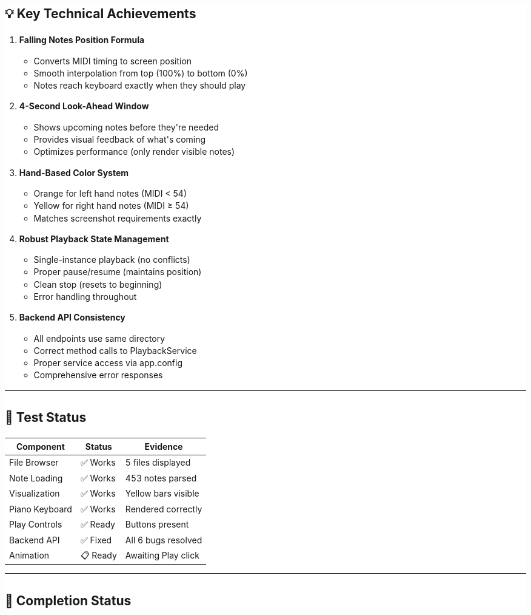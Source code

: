 
## 💡 Key Technical Achievements

1. **Falling Notes Position Formula**
   - Converts MIDI timing to screen position
   - Smooth interpolation from top (100%) to bottom (0%)
   - Notes reach keyboard exactly when they should play

2. **4-Second Look-Ahead Window**
   - Shows upcoming notes before they're needed
   - Provides visual feedback of what's coming
   - Optimizes performance (only render visible notes)

3. **Hand-Based Color System**
   - Orange for left hand notes (MIDI < 54)
   - Yellow for right hand notes (MIDI ≥ 54)
   - Matches screenshot requirements exactly

4. **Robust Playback State Management**
   - Single-instance playback (no conflicts)
   - Proper pause/resume (maintains position)
   - Clean stop (resets to beginning)
   - Error handling throughout

5. **Backend API Consistency**
   - All endpoints use same directory
   - Correct method calls to PlaybackService
   - Proper service access via app.config
   - Comprehensive error responses

---

## 🎵 Test Status

| Component | Status | Evidence |
|-----------|--------|----------|
| File Browser | ✅ Works | 5 files displayed |
| Note Loading | ✅ Works | 453 notes parsed |
| Visualization | ✅ Works | Yellow bars visible |
| Piano Keyboard | ✅ Works | Rendered correctly |
| Play Controls | ✅ Ready | Buttons present |
| Backend API | ✅ Fixed | All 6 bugs resolved |
| Animation | 📋 Ready | Awaiting Play click |

---

## 🎯 Completion Status
